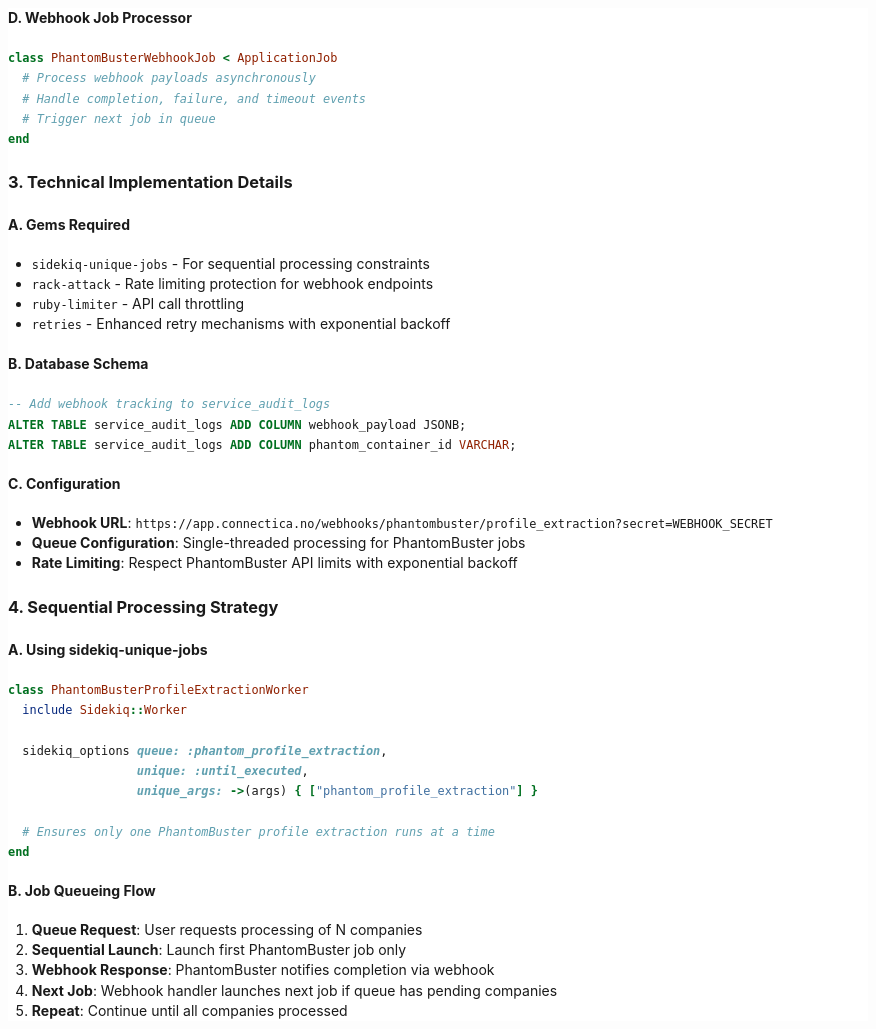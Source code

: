 #### D. Webhook Job Processor
```ruby
class PhantomBusterWebhookJob < ApplicationJob
  # Process webhook payloads asynchronously
  # Handle completion, failure, and timeout events
  # Trigger next job in queue
end
```

### 3. Technical Implementation Details

#### A. Gems Required
- `sidekiq-unique-jobs` - For sequential processing constraints
- `rack-attack` - Rate limiting protection for webhook endpoints  
- `ruby-limiter` - API call throttling
- `retries` - Enhanced retry mechanisms with exponential backoff

#### B. Database Schema
```sql
-- Add webhook tracking to service_audit_logs
ALTER TABLE service_audit_logs ADD COLUMN webhook_payload JSONB;
ALTER TABLE service_audit_logs ADD COLUMN phantom_container_id VARCHAR;
```

#### C. Configuration
- **Webhook URL**: `https://app.connectica.no/webhooks/phantombuster/profile_extraction?secret=WEBHOOK_SECRET`
- **Queue Configuration**: Single-threaded processing for PhantomBuster jobs
- **Rate Limiting**: Respect PhantomBuster API limits with exponential backoff

### 4. Sequential Processing Strategy

#### A. Using sidekiq-unique-jobs
```ruby
class PhantomBusterProfileExtractionWorker
  include Sidekiq::Worker
  
  sidekiq_options queue: :phantom_profile_extraction,
                  unique: :until_executed,
                  unique_args: ->(args) { ["phantom_profile_extraction"] }
                  
  # Ensures only one PhantomBuster profile extraction runs at a time
end
```

#### B. Job Queueing Flow
1. **Queue Request**: User requests processing of N companies
2. **Sequential Launch**: Launch first PhantomBuster job only
3. **Webhook Response**: PhantomBuster notifies completion via webhook
4. **Next Job**: Webhook handler launches next job if queue has pending companies
5. **Repeat**: Continue until all companies processed
